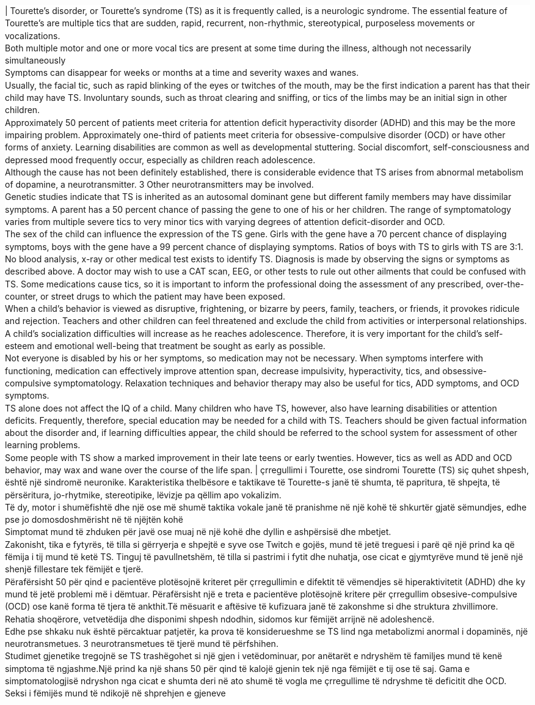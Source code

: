 | Tourette’s disorder, or Tourette’s syndrome (TS) as it is frequently called, is a neurologic syndrome. The essential feature of Tourette’s are multiple tics that are sudden, rapid, recurrent, non-rhythmic, stereotypical, purposeless movements or vocalizations.<br/>Both multiple motor and one or more vocal tics are present at some time during the illness, although not necessarily simultaneously<br/>Symptoms can disappear for weeks or months at a time and severity waxes and wanes.<br/>Usually, the facial tic, such as rapid blinking of the eyes or twitches of the mouth, may be the first indication a parent has that their child may have TS. Involuntary sounds, such as throat clearing and sniffing, or tics of the limbs may be an initial sign in other children.<br/>Approximately 50 percent of patients meet criteria for attention deficit hyperactivity disorder (ADHD) and this may be the more impairing problem. Approximately one-third of patients meet criteria for obsessive-compulsive disorder (OCD) or have other forms of anxiety. Learning disabilities are common as well as developmental stuttering. Social discomfort, self-consciousness and depressed mood frequently occur, especially as children reach adolescence.<br/>Although the cause has not been definitely established, there is considerable evidence that TS arises from abnormal metabolism of dopamine, a neurotransmitter. 3 Other neurotransmitters may be involved.<br/>Genetic studies indicate that TS is inherited as an autosomal dominant gene but different family members may have dissimilar symptoms. A parent has a 50 percent chance of passing the gene to one of his or her children. The range of symptomatology varies from multiple severe tics to very minor tics with varying degrees of attention deficit-disorder and OCD.<br/>The sex of the child can influence the expression of the TS gene. Girls with the gene have a 70 percent chance of displaying symptoms, boys with the gene have a 99 percent chance of displaying symptoms. Ratios of boys with TS to girls with TS are 3:1.<br/>No blood analysis, x-ray or other medical test exists to identify TS. Diagnosis is made by observing the signs or symptoms as described above. A doctor may wish to use a CAT scan, EEG, or other tests to rule out other ailments that could be confused with TS. Some medications cause tics, so it is important to inform the professional doing the assessment of any prescribed, over-the-counter, or street drugs to which the patient may have been exposed.<br/>When a child’s behavior is viewed as disruptive, frightening, or bizarre by peers, family, teachers, or friends, it provokes ridicule and rejection. Teachers and other children can feel threatened and exclude the child from activities or interpersonal relationships. A child’s socialization difficulties will increase as he reaches adolescence. Therefore, it is very important for the child’s self-esteem and emotional well-being that treatment be sought as early as possible.<br/>Not everyone is disabled by his or her symptoms, so medication may not be necessary. When symptoms interfere with functioning, medication can effectively improve attention span, decrease impulsivity, hyperactivity, tics, and obsessive-compulsive symptomatology. Relaxation techniques and behavior therapy may also be useful for tics, ADD symptoms, and OCD symptoms.<br/>TS alone does not affect the IQ of a child. Many children who have TS, however, also have learning disabilities or attention deficits. Frequently, therefore, special education may be needed for a child with TS. Teachers should be given factual information about the disorder and, if learning difficulties appear, the child should be referred to the school system for assessment of other learning problems.<br/>Some people with TS show a marked improvement in their late teens or early twenties. However, tics as well as ADD and OCD behavior, may wax and wane over the course of the life span. | çrregullimi i Tourette, ose sindromi Tourette (TS) siç quhet shpesh, është një sindromë neuronike. Karakteristika thelbësore e taktikave të Tourette-s janë të shumta, të papritura, të shpejta, të përsëritura, jo-rhytmike, stereotipike, lëvizje pa qëllim apo vokalizim.<br/>Të dy, motor i shumëfishtë dhe një ose më shumë taktika vokale janë të pranishme në një kohë të shkurtër gjatë sëmundjes, edhe pse jo domosdoshmërisht në të njëjtën kohë<br/>Simptomat mund të zhduken për javë ose muaj në një kohë dhe dyllin e ashpërsisë dhe mbetjet.<br/>Zakonisht, tika e fytyrës, të tilla si gërryerja e shpejtë e syve ose Twitch e gojës, mund të jetë treguesi i parë që një prind ka që fëmija i tij mund të ketë TS. Tinguj të pavullnetshëm, të tilla si pastrimi i fytit dhe nuhatja, ose cicat e gjymtyrëve mund të jenë një shenjë fillestare tek fëmijët e tjerë.<br/>Përafërsisht 50 për qind e pacientëve plotësojnë kriteret për çrregullimin e difektit të vëmendjes së hiperaktivitetit (ADHD) dhe ky mund të jetë problemi më i dëmtuar. Përafërsisht një e treta e pacientëve plotësojnë kritere për çrregullim obsesive-compulsive (OCD) ose kanë forma të tjera të ankthit.Të mësuarit e aftësive të kufizuara janë të zakonshme si dhe struktura zhvillimore. Rehatia shoqërore, vetvetëdija dhe disponimi shpesh ndodhin, sidomos kur fëmijët arrijnë në adoleshencë.<br/>Edhe pse shkaku nuk është përcaktuar patjetër, ka prova të konsiderueshme se TS lind nga metabolizmi anormal i dopaminës, një neurotransmetues. 3 neurotransmetues të tjerë mund të përfshihen.<br/>Studimet gjenetike tregojnë se TS trashëgohet si një gjen i vetëdominuar, por anëtarët e ndryshëm të familjes mund të kenë simptoma të ngjashme.Një prind ka një shans 50 për qind të kalojë gjenin tek një nga fëmijët e tij ose të saj. Gama e simptomatologjisë ndryshon nga cicat e shumta deri në ato shumë të vogla me çrregullime të ndryshme të deficitit dhe OCD.<br/>Seksi i fëmijës mund të ndikojë në shprehjen e gjeneve